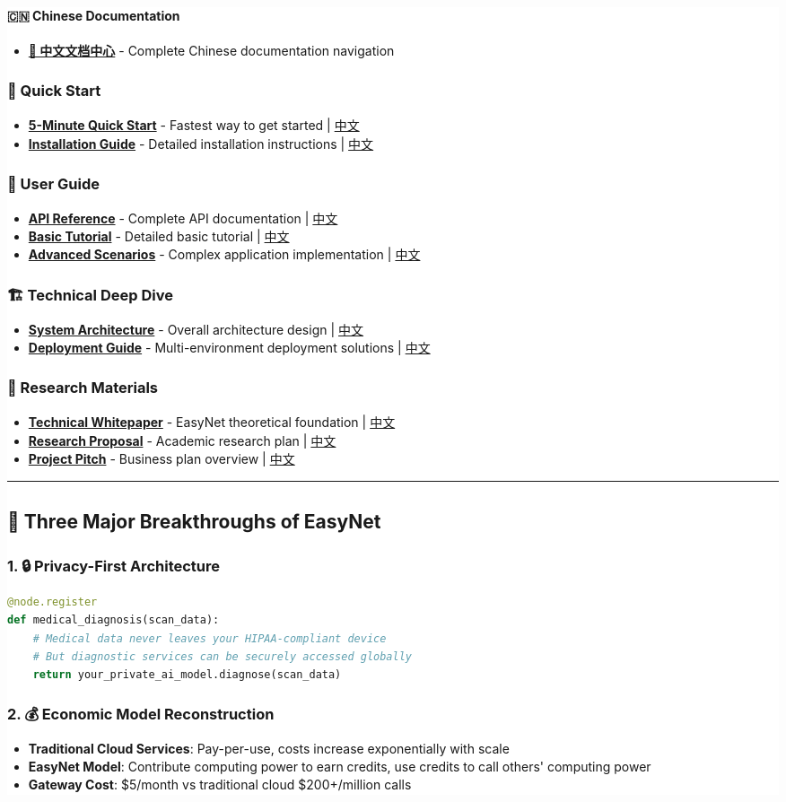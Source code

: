 #### 🇨🇳 Chinese Documentation
- **[📖 中文文档中心](docs/zh/README.md)** - Complete Chinese documentation navigation

### 🚀 Quick Start
- **[5-Minute Quick Start](docs/en/user-guide/quick-start.md)** - Fastest way to get started | [中文](docs/zh/user-guide/quick-start.md)
- **[Installation Guide](docs/en/user-guide/installation.md)** - Detailed installation instructions | [中文](docs/zh/user-guide/installation.md)

### 📖 User Guide
- **[API Reference](docs/en/user-guide/api-reference.md)** - Complete API documentation | [中文](docs/zh/user-guide/api-reference.md)
- **[Basic Tutorial](docs/en/tutorials/basic-usage.md)** - Detailed basic tutorial | [中文](docs/zh/tutorials/basic-usage.md)
- **[Advanced Scenarios](docs/en/tutorials/advanced-scenarios.md)** - Complex application implementation | [中文](docs/zh/tutorials/advanced-scenarios.md)

### 🏗️ Technical Deep Dive
- **[System Architecture](docs/en/architecture/overview.md)** - Overall architecture design | [中文](docs/zh/architecture/overview.md)
- **[Deployment Guide](docs/en/tutorials/deployment.md)** - Multi-environment deployment solutions | [中文](docs/zh/tutorials/deployment.md)

### 🔬 Research Materials
- **[Technical Whitepaper](docs/en/research/whitepaper.md)** - EasyNet theoretical foundation | [中文](docs/zh/research/whitepaper.md)
- **[Research Proposal](docs/en/research/research-proposal.md)** - Academic research plan | [中文](docs/zh/research/research-proposal.md)
- **[Project Pitch](docs/en/research/pitch.md)** - Business plan overview | [中文](docs/zh/research/pitch.md)

---

## 🌟 Three Major Breakthroughs of EasyNet

### **1. 🔒 Privacy-First Architecture**
```python
@node.register
def medical_diagnosis(scan_data):
    # Medical data never leaves your HIPAA-compliant device
    # But diagnostic services can be securely accessed globally
    return your_private_ai_model.diagnose(scan_data)
```

### **2. 💰 Economic Model Reconstruction**
- **Traditional Cloud Services**: Pay-per-use, costs increase exponentially with scale
- **EasyNet Model**: Contribute computing power to earn credits, use credits to call others' computing power
- **Gateway Cost**: $5/month vs traditional cloud $200+/million calls
